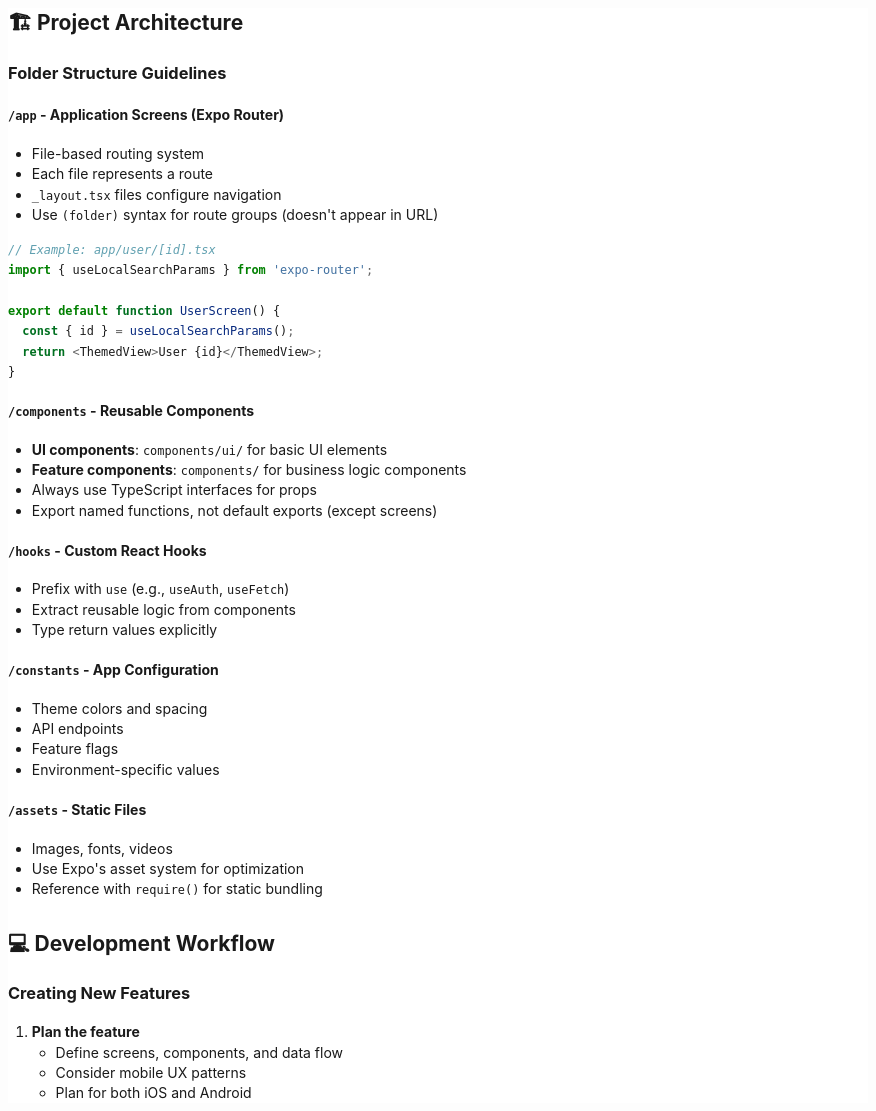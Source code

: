 ## 🏗️ Project Architecture

### Folder Structure Guidelines

#### `/app` - Application Screens (Expo Router)
- File-based routing system
- Each file represents a route
- `_layout.tsx` files configure navigation
- Use `(folder)` syntax for route groups (doesn't appear in URL)

```typescript
// Example: app/user/[id].tsx
import { useLocalSearchParams } from 'expo-router';

export default function UserScreen() {
  const { id } = useLocalSearchParams();
  return <ThemedView>User {id}</ThemedView>;
}
```

#### `/components` - Reusable Components
- **UI components**: `components/ui/` for basic UI elements
- **Feature components**: `components/` for business logic components
- Always use TypeScript interfaces for props
- Export named functions, not default exports (except screens)

#### `/hooks` - Custom React Hooks
- Prefix with `use` (e.g., `useAuth`, `useFetch`)
- Extract reusable logic from components
- Type return values explicitly

#### `/constants` - App Configuration
- Theme colors and spacing
- API endpoints
- Feature flags
- Environment-specific values

#### `/assets` - Static Files
- Images, fonts, videos
- Use Expo's asset system for optimization
- Reference with `require()` for static bundling

## 💻 Development Workflow

### Creating New Features

1. **Plan the feature**
   - Define screens, components, and data flow
   - Consider mobile UX patterns
   - Plan for both iOS and Android
